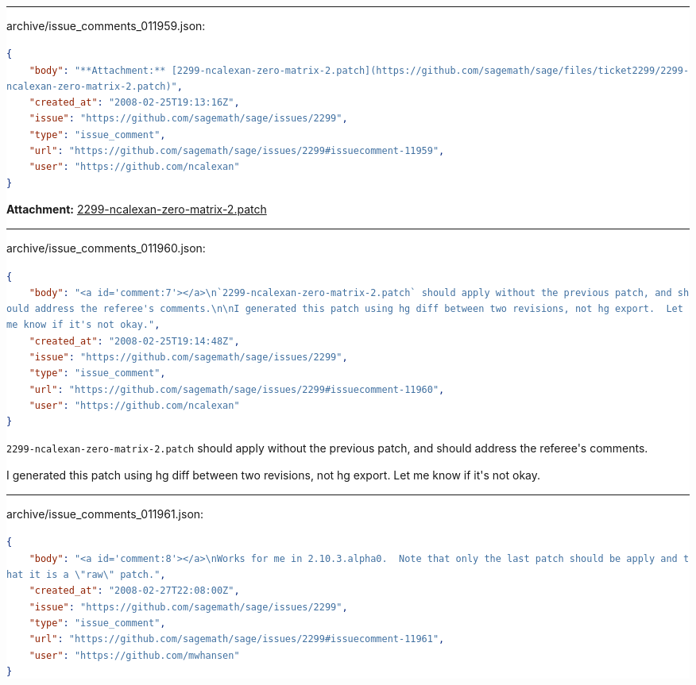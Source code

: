 

---

archive/issue_comments_011959.json:
```json
{
    "body": "**Attachment:** [2299-ncalexan-zero-matrix-2.patch](https://github.com/sagemath/sage/files/ticket2299/2299-ncalexan-zero-matrix-2.patch)",
    "created_at": "2008-02-25T19:13:16Z",
    "issue": "https://github.com/sagemath/sage/issues/2299",
    "type": "issue_comment",
    "url": "https://github.com/sagemath/sage/issues/2299#issuecomment-11959",
    "user": "https://github.com/ncalexan"
}
```

**Attachment:** [2299-ncalexan-zero-matrix-2.patch](https://github.com/sagemath/sage/files/ticket2299/2299-ncalexan-zero-matrix-2.patch)



---

archive/issue_comments_011960.json:
```json
{
    "body": "<a id='comment:7'></a>\n`2299-ncalexan-zero-matrix-2.patch` should apply without the previous patch, and should address the referee's comments.\n\nI generated this patch using hg diff between two revisions, not hg export.  Let me know if it's not okay.",
    "created_at": "2008-02-25T19:14:48Z",
    "issue": "https://github.com/sagemath/sage/issues/2299",
    "type": "issue_comment",
    "url": "https://github.com/sagemath/sage/issues/2299#issuecomment-11960",
    "user": "https://github.com/ncalexan"
}
```

<a id='comment:7'></a>
`2299-ncalexan-zero-matrix-2.patch` should apply without the previous patch, and should address the referee's comments.

I generated this patch using hg diff between two revisions, not hg export.  Let me know if it's not okay.



---

archive/issue_comments_011961.json:
```json
{
    "body": "<a id='comment:8'></a>\nWorks for me in 2.10.3.alpha0.  Note that only the last patch should be apply and that it is a \"raw\" patch.",
    "created_at": "2008-02-27T22:08:00Z",
    "issue": "https://github.com/sagemath/sage/issues/2299",
    "type": "issue_comment",
    "url": "https://github.com/sagemath/sage/issues/2299#issuecomment-11961",
    "user": "https://github.com/mwhansen"
}
```
